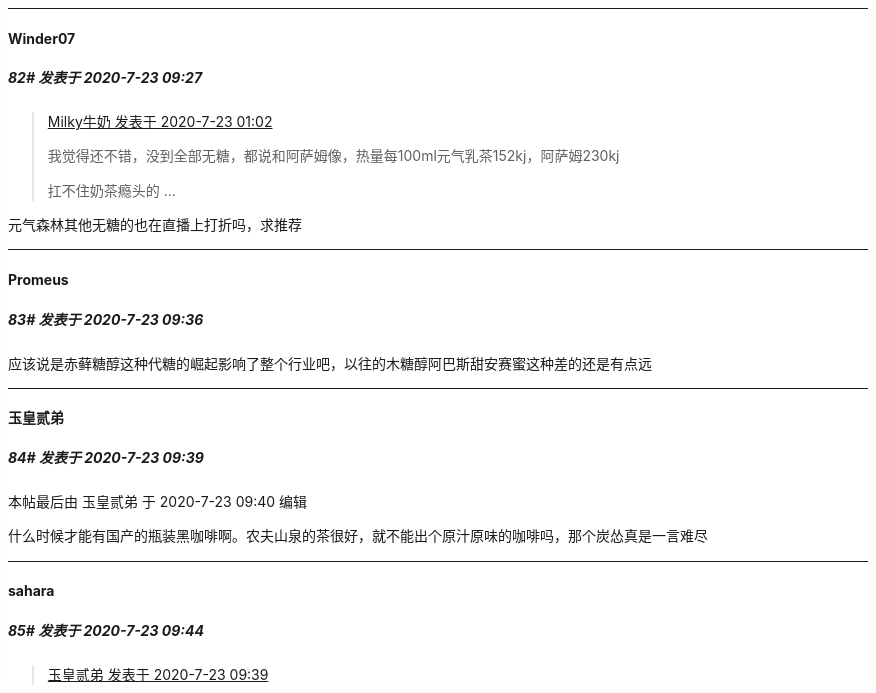 





-----

####  Winder07  
##### 82#       发表于 2020-7-23 09:27



<blockquote><a href="httphttps://bbs.saraba1st.com/2b/forum.php?mod=redirect&amp;goto=findpost&amp;pid=48189310&amp;ptid=1950587" target="_blank">Milky牛奶 发表于 2020-7-23 01:02</a>

我觉得还不错，没到全部无糖，都说和阿萨姆像，热量每100ml元气乳茶152kj，阿萨姆230kj

扛不住奶茶瘾头的 ...</blockquote>
元气森林其他无糖的也在直播上打折吗，求推荐







-----

####  Promeus  
##### 83#       发表于 2020-7-23 09:36




应该说是赤藓糖醇这种代糖的崛起影响了整个行业吧，以往的木糖醇阿巴斯甜安赛蜜这种差的还是有点远







-----

####  玉皇贰弟  
##### 84#       发表于 2020-7-23 09:39



 本帖最后由 玉皇贰弟 于 2020-7-23 09:40 编辑 

什么时候才能有国产的瓶装黑咖啡啊。农夫山泉的茶很好，就不能出个原汁原味的咖啡吗，那个炭怂真是一言难尽







-----

####  sahara  
##### 85#       发表于 2020-7-23 09:44



<blockquote><a href="httphttps://bbs.saraba1st.com/2b/forum.php?mod=redirect&amp;goto=findpost&amp;pid=48190837&amp;ptid=1950587" target="_blank">玉皇贰弟 发表于 2020-7-23 09:39</a>

